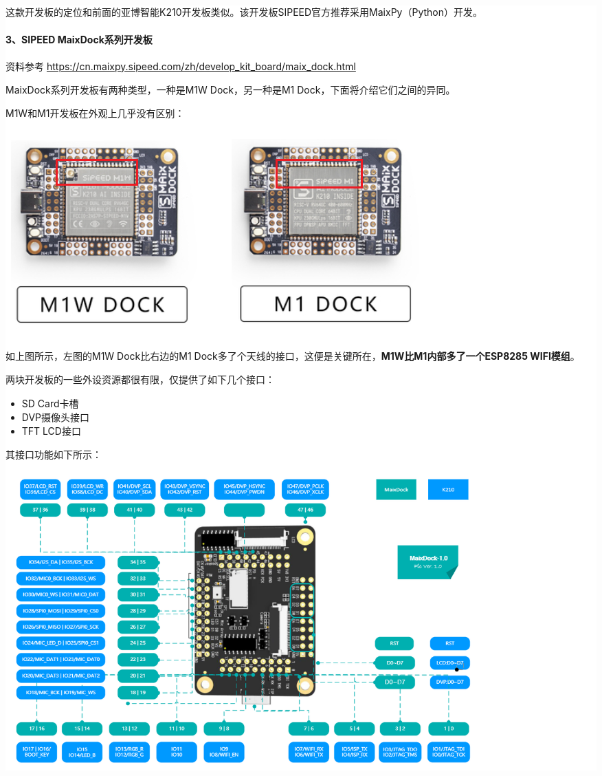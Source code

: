 这款开发板的定位和前面的亚博智能K210开发板类似。该开发板SIPEED官方推荐采用MaixPy（Python）开发。

#### 3、SIPEED MaixDock系列开发板

资料参考 https://cn.maixpy.sipeed.com/zh/develop_kit_board/maix_dock.html

MaixDock系列开发板有两种类型，一种是M1W Dock，另一种是M1 Dock，下面将介绍它们之间的异同。

M1W和M1开发板在外观上几乎没有区别：

![](./img/06.sipeed_maix_dock.bmp)

如上图所示，左图的M1W Dock比右边的M1 Dock多了个天线的接口，这便是关键所在，**M1W比M1内部多了一个ESP8285 WIFI模组**。

两块开发板的一些外设资源都很有限，仅提供了如下几个接口：

* SD Card卡槽
* DVP摄像头接口
* TFT LCD接口

其接口功能如下所示：

<img src="./img/07.sipeed_maix_dock2.png" style="zoom: 67%;" />

